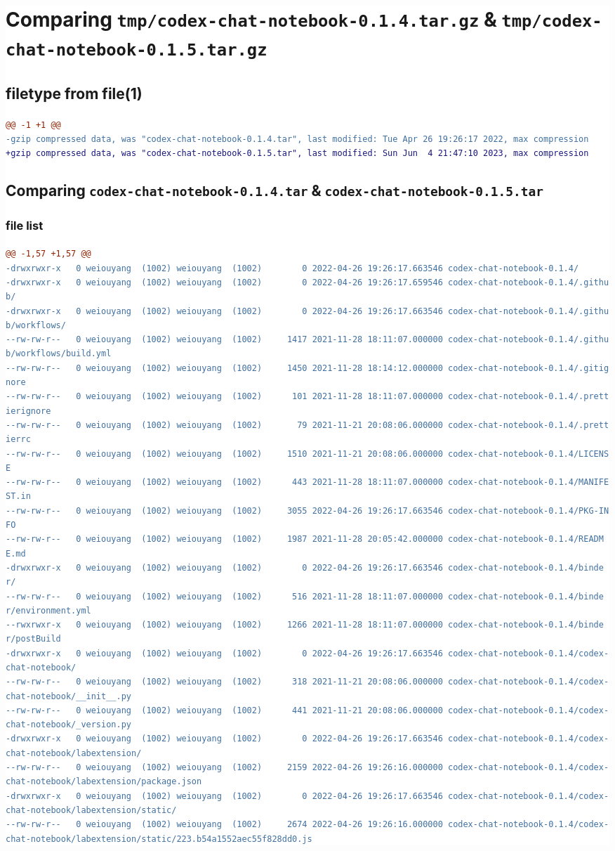 # Comparing `tmp/codex-chat-notebook-0.1.4.tar.gz` & `tmp/codex-chat-notebook-0.1.5.tar.gz`

## filetype from file(1)

```diff
@@ -1 +1 @@
-gzip compressed data, was "codex-chat-notebook-0.1.4.tar", last modified: Tue Apr 26 19:26:17 2022, max compression
+gzip compressed data, was "codex-chat-notebook-0.1.5.tar", last modified: Sun Jun  4 21:47:10 2023, max compression
```

## Comparing `codex-chat-notebook-0.1.4.tar` & `codex-chat-notebook-0.1.5.tar`

### file list

```diff
@@ -1,57 +1,57 @@
-drwxrwxr-x   0 weiouyang  (1002) weiouyang  (1002)        0 2022-04-26 19:26:17.663546 codex-chat-notebook-0.1.4/
-drwxrwxr-x   0 weiouyang  (1002) weiouyang  (1002)        0 2022-04-26 19:26:17.659546 codex-chat-notebook-0.1.4/.github/
-drwxrwxr-x   0 weiouyang  (1002) weiouyang  (1002)        0 2022-04-26 19:26:17.663546 codex-chat-notebook-0.1.4/.github/workflows/
--rw-rw-r--   0 weiouyang  (1002) weiouyang  (1002)     1417 2021-11-28 18:11:07.000000 codex-chat-notebook-0.1.4/.github/workflows/build.yml
--rw-rw-r--   0 weiouyang  (1002) weiouyang  (1002)     1450 2021-11-28 18:14:12.000000 codex-chat-notebook-0.1.4/.gitignore
--rw-rw-r--   0 weiouyang  (1002) weiouyang  (1002)      101 2021-11-28 18:11:07.000000 codex-chat-notebook-0.1.4/.prettierignore
--rw-rw-r--   0 weiouyang  (1002) weiouyang  (1002)       79 2021-11-21 20:08:06.000000 codex-chat-notebook-0.1.4/.prettierrc
--rw-rw-r--   0 weiouyang  (1002) weiouyang  (1002)     1510 2021-11-21 20:08:06.000000 codex-chat-notebook-0.1.4/LICENSE
--rw-rw-r--   0 weiouyang  (1002) weiouyang  (1002)      443 2021-11-28 18:11:07.000000 codex-chat-notebook-0.1.4/MANIFEST.in
--rw-rw-r--   0 weiouyang  (1002) weiouyang  (1002)     3055 2022-04-26 19:26:17.663546 codex-chat-notebook-0.1.4/PKG-INFO
--rw-rw-r--   0 weiouyang  (1002) weiouyang  (1002)     1987 2021-11-28 20:05:42.000000 codex-chat-notebook-0.1.4/README.md
-drwxrwxr-x   0 weiouyang  (1002) weiouyang  (1002)        0 2022-04-26 19:26:17.663546 codex-chat-notebook-0.1.4/binder/
--rw-rw-r--   0 weiouyang  (1002) weiouyang  (1002)      516 2021-11-28 18:11:07.000000 codex-chat-notebook-0.1.4/binder/environment.yml
--rwxrwxr-x   0 weiouyang  (1002) weiouyang  (1002)     1266 2021-11-28 18:11:07.000000 codex-chat-notebook-0.1.4/binder/postBuild
-drwxrwxr-x   0 weiouyang  (1002) weiouyang  (1002)        0 2022-04-26 19:26:17.663546 codex-chat-notebook-0.1.4/codex-chat-notebook/
--rw-rw-r--   0 weiouyang  (1002) weiouyang  (1002)      318 2021-11-21 20:08:06.000000 codex-chat-notebook-0.1.4/codex-chat-notebook/__init__.py
--rw-rw-r--   0 weiouyang  (1002) weiouyang  (1002)      441 2021-11-21 20:08:06.000000 codex-chat-notebook-0.1.4/codex-chat-notebook/_version.py
-drwxrwxr-x   0 weiouyang  (1002) weiouyang  (1002)        0 2022-04-26 19:26:17.663546 codex-chat-notebook-0.1.4/codex-chat-notebook/labextension/
--rw-rw-r--   0 weiouyang  (1002) weiouyang  (1002)     2159 2022-04-26 19:26:16.000000 codex-chat-notebook-0.1.4/codex-chat-notebook/labextension/package.json
-drwxrwxr-x   0 weiouyang  (1002) weiouyang  (1002)        0 2022-04-26 19:26:17.663546 codex-chat-notebook-0.1.4/codex-chat-notebook/labextension/static/
--rw-rw-r--   0 weiouyang  (1002) weiouyang  (1002)     2674 2022-04-26 19:26:16.000000 codex-chat-notebook-0.1.4/codex-chat-notebook/labextension/static/223.b54a1552aec55f828dd0.js
```